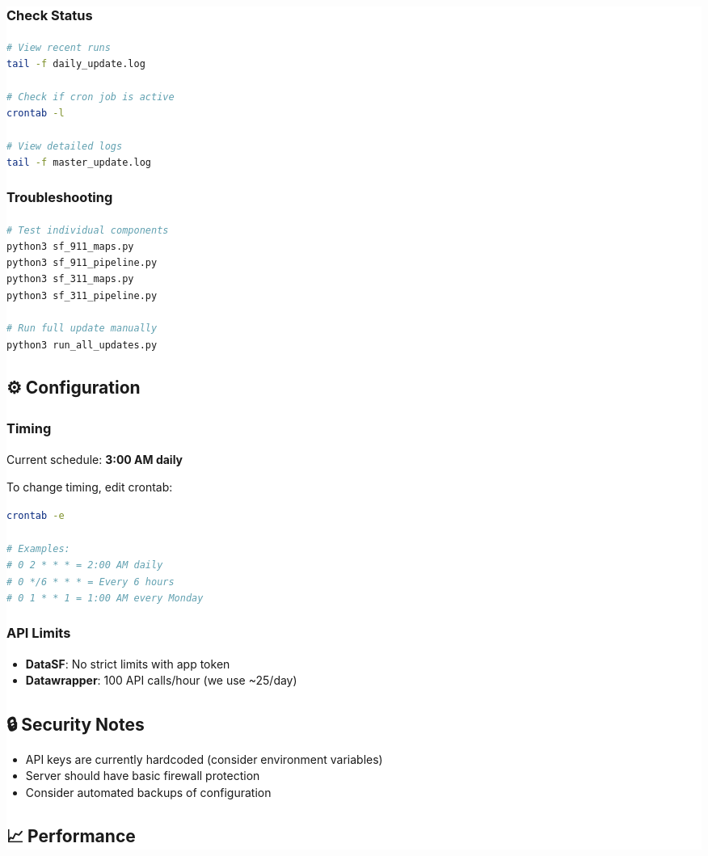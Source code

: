 ### Check Status
```bash
# View recent runs
tail -f daily_update.log

# Check if cron job is active
crontab -l

# View detailed logs
tail -f master_update.log
```

### Troubleshooting
```bash
# Test individual components
python3 sf_911_maps.py
python3 sf_911_pipeline.py
python3 sf_311_maps.py
python3 sf_311_pipeline.py

# Run full update manually
python3 run_all_updates.py
```

## ⚙️ Configuration

### Timing
Current schedule: **3:00 AM daily**

To change timing, edit crontab:
```bash
crontab -e

# Examples:
# 0 2 * * * = 2:00 AM daily
# 0 */6 * * * = Every 6 hours
# 0 1 * * 1 = 1:00 AM every Monday
```

### API Limits
- **DataSF**: No strict limits with app token
- **Datawrapper**: 100 API calls/hour (we use ~25/day)

## 🔒 Security Notes

- API keys are currently hardcoded (consider environment variables)
- Server should have basic firewall protection
- Consider automated backups of configuration

## 📈 Performance
